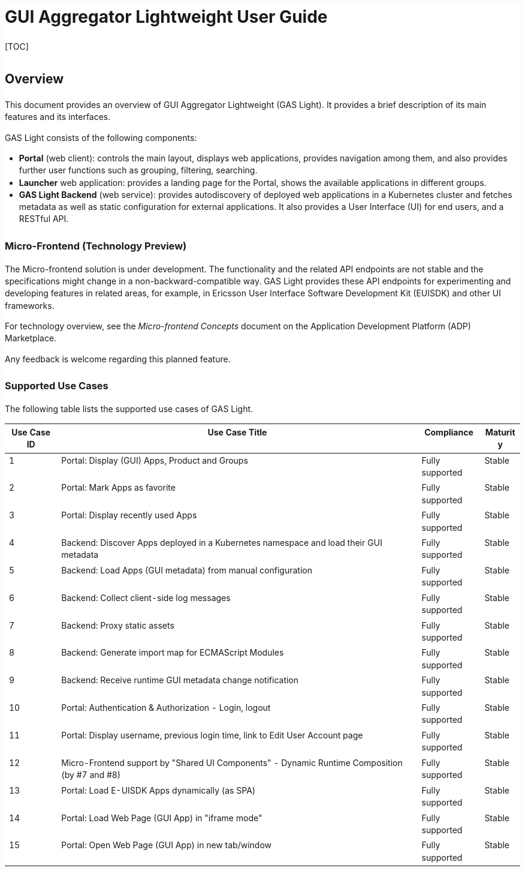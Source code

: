 # GUI Aggregator Lightweight User Guide

[TOC]

## Overview

This document provides an overview of GUI Aggregator Lightweight (GAS Light). It provides a
brief description of its main features and its interfaces.

GAS Light consists of the following components:

- **Portal** (web client): controls the main layout, displays web applications, provides navigation
  among them, and also provides further user functions such as grouping, filtering, searching.
- **Launcher** web application: provides a landing page for the Portal, shows the available applications
  in different groups.
- **GAS Light Backend** (web service): provides autodiscovery of deployed web applications in a
  Kubernetes cluster and fetches metadata as well as static configuration for external applications.
  It also provides a User Interface (UI) for end users, and a RESTful API.

### Micro-Frontend (Technology Preview)

The Micro-frontend solution is under development. The functionality and the related API endpoints
are not stable and the specifications might change in a non-backward-compatible way.
GAS Light provides these API endpoints for experimenting and developing features in related areas,
for example, in Ericsson User Interface Software Development Kit (EUISDK) and other UI frameworks.

For technology overview, see the _Micro-frontend Concepts_ document
on the Application Development Platform (ADP) Marketplace.

Any feedback is welcome regarding this planned feature.

### Supported Use Cases

The following table lists the supported use cases of GAS Light.

| Use Case ID | Use Case Title                                                                                | Compliance      | Maturity |
| ----------- | --------------------------------------------------------------------------------------------- | --------------- | -------- |
| 1           | Portal: Display (GUI) Apps, Product and Groups                                                | Fully supported | Stable   |
| 2           | Portal: Mark Apps as favorite                                                                 | Fully supported | Stable   |
| 3           | Portal: Display recently used Apps                                                            | Fully supported | Stable   |
| 4           | Backend: Discover Apps deployed in a Kubernetes namespace and load their GUI metadata         | Fully supported | Stable   |
| 5           | Backend: Load Apps (GUI metadata) from manual configuration                                   | Fully supported | Stable   |
| 6           | Backend: Collect client-side log messages                                                     | Fully supported | Stable   |
| 7           | Backend: Proxy static assets                                                                  | Fully supported | Stable   |
| 8           | Backend: Generate import map for ECMAScript Modules                                           | Fully supported | Stable   |
| 9           | Backend: Receive runtime GUI metadata change notification                                     | Fully supported | Stable   |
| 10          | Portal: Authentication & Authorization - Login, logout                                        | Fully supported | Stable   |
| 11          | Portal: Display username, previous login time, link to Edit User Account page                 | Fully supported | Stable   |
| 12          | Micro-Frontend support by "Shared UI Components" - Dynamic Runtime Composition (by #7 and #8) | Fully supported | Stable   |
| 13          | Portal: Load E-UISDK Apps dynamically (as SPA)                                                | Fully supported | Stable   |
| 14          | Portal: Load Web Page (GUI App) in "iframe mode"                                              | Fully supported | Stable   |
| 15          | Portal: Open Web Page (GUI App) in new tab/window                                             | Fully supported | Stable   |


[oauthproxy-adg]: https://adp.ericsson.se/marketplace/authorization-proxy-oauth2/documentation/1.10.0/dpi/application-developers-guide
[oauthproxy-sug]: https://adp.ericsson.se/marketplace/authorization-proxy-oauth2/documentation/1.10.0/dpi/service-user-guide
[pm-server-sug]: https://adp.ericsson.se/marketplace/pm-server/documentation/development/dpi/service-user-guide
[ui-meta-api]: https://gerrit.ericsson.se/plugins/gitiles/EEA/adp-ui-service/+/master/docs/api/markdown/ui.meta.md
[ui-logging-api]: https://gerrit.ericsson.se/plugins/gitiles/EEA/adp-ui-service/+/master/docs/api/markdown/ui.logging.md
[ui-serve-api]: https://gerrit.ericsson.se/plugins/gitiles/EEA/adp-ui-service/+/master/docs/api/markdown/ui.serve.md
[ui-interface]: https://gerrit.ericsson.se/plugins/gitiles/EEA/adp-ui-service/+/master/docs/api/markdown/ui.md